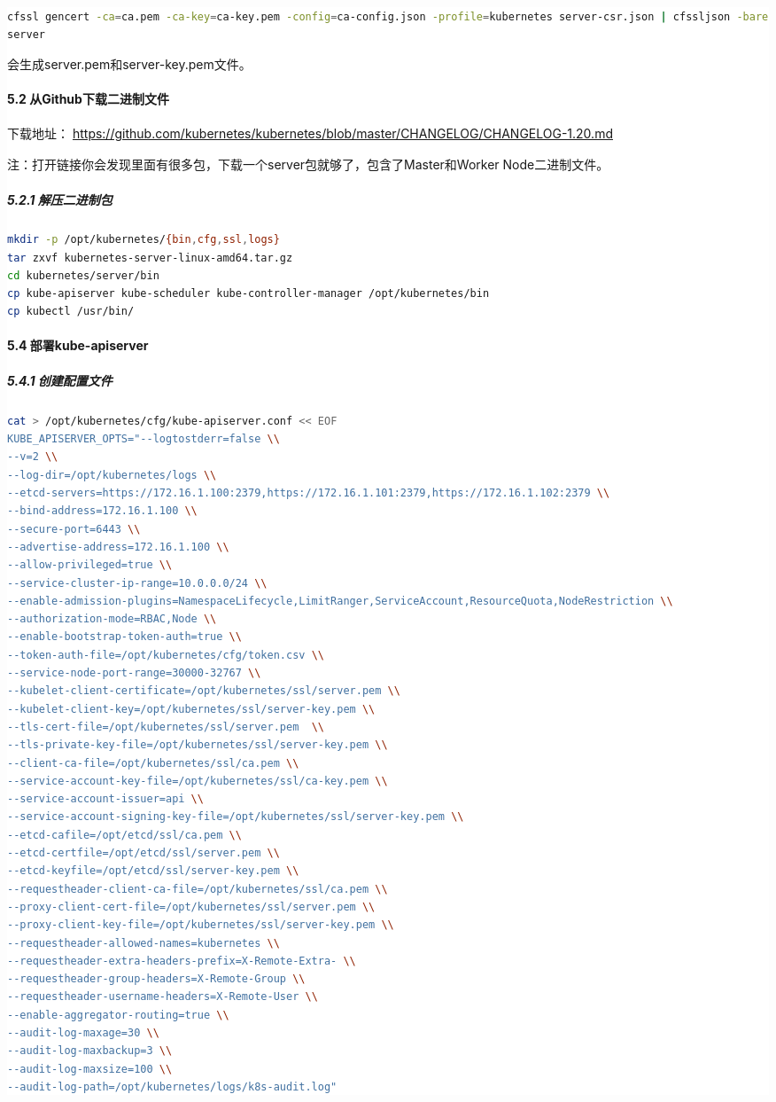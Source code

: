 ```bash
cfssl gencert -ca=ca.pem -ca-key=ca-key.pem -config=ca-config.json -profile=kubernetes server-csr.json | cfssljson -bare server
```

会生成server.pem和server-key.pem文件。

#### 5.2 从Github下载二进制文件

下载地址： https://github.com/kubernetes/kubernetes/blob/master/CHANGELOG/CHANGELOG-1.20.md

注：打开链接你会发现里面有很多包，下载一个server包就够了，包含了Master和Worker Node二进制文件。

##### 5.2.1 解压二进制包

```bash
mkdir -p /opt/kubernetes/{bin,cfg,ssl,logs} 
tar zxvf kubernetes-server-linux-amd64.tar.gz
cd kubernetes/server/bin
cp kube-apiserver kube-scheduler kube-controller-manager /opt/kubernetes/bin
cp kubectl /usr/bin/
```

#### 5.4 部署kube-apiserver

##### 5.4.1 创建配置文件

```bash
cat > /opt/kubernetes/cfg/kube-apiserver.conf << EOF
KUBE_APISERVER_OPTS="--logtostderr=false \\
--v=2 \\
--log-dir=/opt/kubernetes/logs \\
--etcd-servers=https://172.16.1.100:2379,https://172.16.1.101:2379,https://172.16.1.102:2379 \\
--bind-address=172.16.1.100 \\
--secure-port=6443 \\
--advertise-address=172.16.1.100 \\
--allow-privileged=true \\
--service-cluster-ip-range=10.0.0.0/24 \\
--enable-admission-plugins=NamespaceLifecycle,LimitRanger,ServiceAccount,ResourceQuota,NodeRestriction \\
--authorization-mode=RBAC,Node \\
--enable-bootstrap-token-auth=true \\
--token-auth-file=/opt/kubernetes/cfg/token.csv \\
--service-node-port-range=30000-32767 \\
--kubelet-client-certificate=/opt/kubernetes/ssl/server.pem \\
--kubelet-client-key=/opt/kubernetes/ssl/server-key.pem \\
--tls-cert-file=/opt/kubernetes/ssl/server.pem  \\
--tls-private-key-file=/opt/kubernetes/ssl/server-key.pem \\
--client-ca-file=/opt/kubernetes/ssl/ca.pem \\
--service-account-key-file=/opt/kubernetes/ssl/ca-key.pem \\
--service-account-issuer=api \\
--service-account-signing-key-file=/opt/kubernetes/ssl/server-key.pem \\
--etcd-cafile=/opt/etcd/ssl/ca.pem \\
--etcd-certfile=/opt/etcd/ssl/server.pem \\
--etcd-keyfile=/opt/etcd/ssl/server-key.pem \\
--requestheader-client-ca-file=/opt/kubernetes/ssl/ca.pem \\
--proxy-client-cert-file=/opt/kubernetes/ssl/server.pem \\
--proxy-client-key-file=/opt/kubernetes/ssl/server-key.pem \\
--requestheader-allowed-names=kubernetes \\
--requestheader-extra-headers-prefix=X-Remote-Extra- \\
--requestheader-group-headers=X-Remote-Group \\
--requestheader-username-headers=X-Remote-User \\
--enable-aggregator-routing=true \\
--audit-log-maxage=30 \\
--audit-log-maxbackup=3 \\
--audit-log-maxsize=100 \\
--audit-log-path=/opt/kubernetes/logs/k8s-audit.log"
```